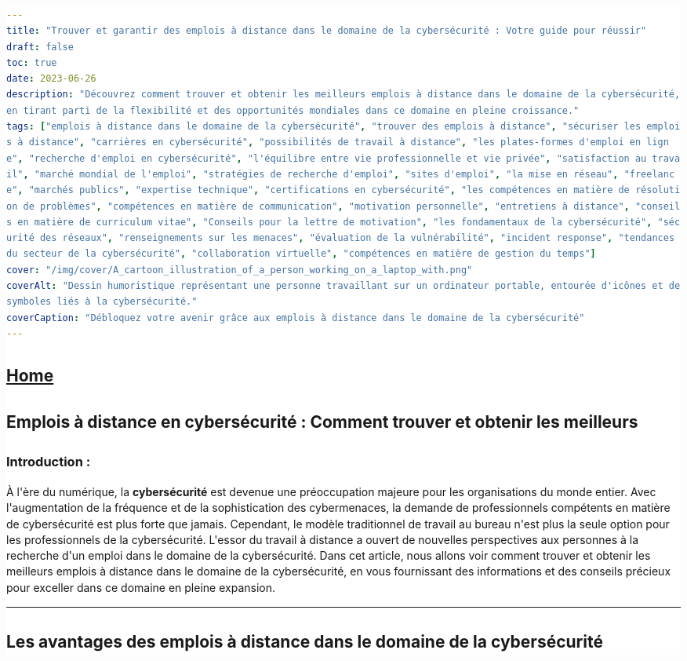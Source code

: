 ```yaml
---
title: "Trouver et garantir des emplois à distance dans le domaine de la cybersécurité : Votre guide pour réussir"
draft: false
toc: true
date: 2023-06-26
description: "Découvrez comment trouver et obtenir les meilleurs emplois à distance dans le domaine de la cybersécurité, en tirant parti de la flexibilité et des opportunités mondiales dans ce domaine en pleine croissance."
tags: ["emplois à distance dans le domaine de la cybersécurité", "trouver des emplois à distance", "sécuriser les emplois à distance", "carrières en cybersécurité", "possibilités de travail à distance", "les plates-formes d'emploi en ligne", "recherche d'emploi en cybersécurité", "l'équilibre entre vie professionnelle et vie privée", "satisfaction au travail", "marché mondial de l'emploi", "stratégies de recherche d'emploi", "sites d'emploi", "la mise en réseau", "freelance", "marchés publics", "expertise technique", "certifications en cybersécurité", "les compétences en matière de résolution de problèmes", "compétences en matière de communication", "motivation personnelle", "entretiens à distance", "conseils en matière de curriculum vitae", "Conseils pour la lettre de motivation", "les fondamentaux de la cybersécurité", "sécurité des réseaux", "renseignements sur les menaces", "évaluation de la vulnérabilité", "incident response", "tendances du secteur de la cybersécurité", "collaboration virtuelle", "compétences en matière de gestion du temps"]
cover: "/img/cover/A_cartoon_illustration_of_a_person_working_on_a_laptop_with.png"
coverAlt: "Dessin humoristique représentant une personne travaillant sur un ordinateur portable, entourée d'icônes et de symboles liés à la cybersécurité."
coverCaption: "Débloquez votre avenir grâce aux emplois à distance dans le domaine de la cybersécurité"
---
```


## [Home](/cyber-security-career-playbook-start/)

## Emplois à distance en cybersécurité : Comment trouver et obtenir les meilleurs

### Introduction :

À l'ère du numérique, la **cybersécurité** est devenue une préoccupation majeure pour les organisations du monde entier. Avec l'augmentation de la fréquence et de la sophistication des cybermenaces, la demande de professionnels compétents en matière de cybersécurité est plus forte que jamais. Cependant, le modèle traditionnel de travail au bureau n'est plus la seule option pour les professionnels de la cybersécurité. L'essor du travail à distance a ouvert de nouvelles perspectives aux personnes à la recherche d'un emploi dans le domaine de la cybersécurité. Dans cet article, nous allons voir comment trouver et obtenir les meilleurs emplois à distance dans le domaine de la cybersécurité, en vous fournissant des informations et des conseils précieux pour exceller dans ce domaine en pleine expansion.

______

## Les avantages des emplois à distance dans le domaine de la cybersécurité
